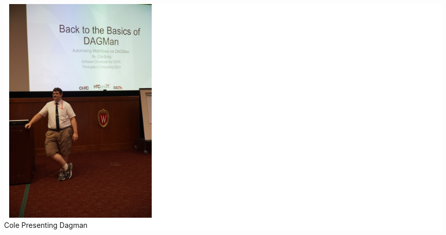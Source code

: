 <img src='https://raw.githubusercontent.com/CHTC/Articles/main/images/cole/cole-conf.jpg' height="420" width="300" class="figure-img img-fluid rounded" alt="Cole Presenting">
<figcaption class="figure-caption">Cole Presenting Dagman</figcaption>
</figure>
